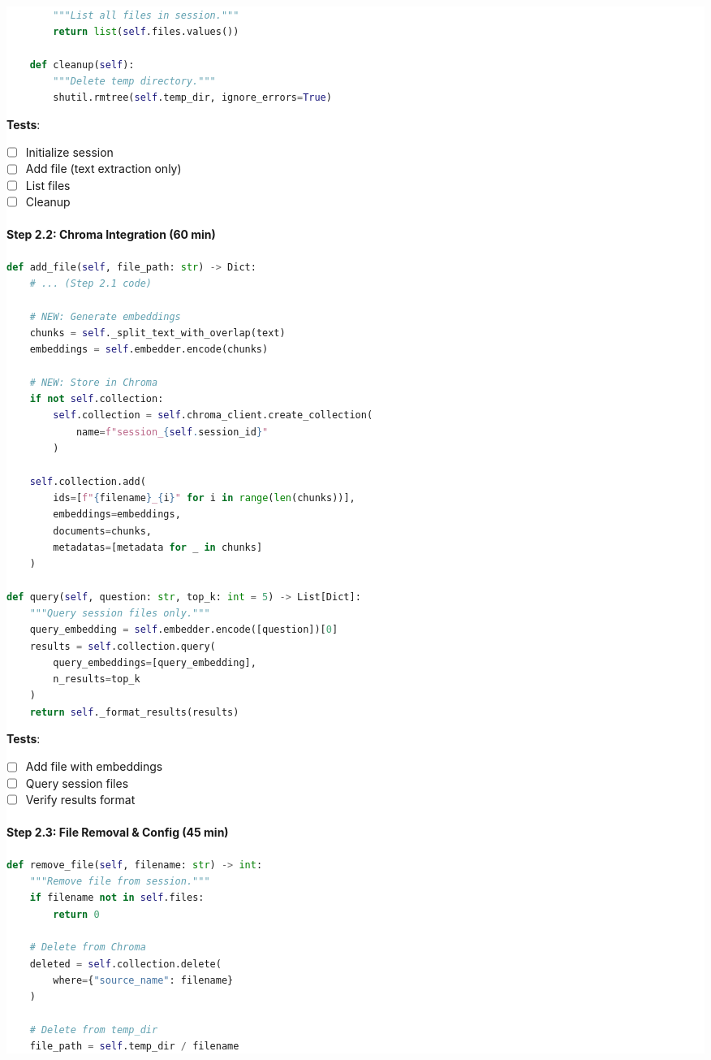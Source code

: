 ```python
        """List all files in session."""
        return list(self.files.values())

    def cleanup(self):
        """Delete temp directory."""
        shutil.rmtree(self.temp_dir, ignore_errors=True)
```

**Tests**:
- [ ] Initialize session
- [ ] Add file (text extraction only)
- [ ] List files
- [ ] Cleanup

#### Step 2.2: Chroma Integration (60 min)
```python
def add_file(self, file_path: str) -> Dict:
    # ... (Step 2.1 code)

    # NEW: Generate embeddings
    chunks = self._split_text_with_overlap(text)
    embeddings = self.embedder.encode(chunks)

    # NEW: Store in Chroma
    if not self.collection:
        self.collection = self.chroma_client.create_collection(
            name=f"session_{self.session_id}"
        )

    self.collection.add(
        ids=[f"{filename}_{i}" for i in range(len(chunks))],
        embeddings=embeddings,
        documents=chunks,
        metadatas=[metadata for _ in chunks]
    )

def query(self, question: str, top_k: int = 5) -> List[Dict]:
    """Query session files only."""
    query_embedding = self.embedder.encode([question])[0]
    results = self.collection.query(
        query_embeddings=[query_embedding],
        n_results=top_k
    )
    return self._format_results(results)
```

**Tests**:
- [ ] Add file with embeddings
- [ ] Query session files
- [ ] Verify results format

#### Step 2.3: File Removal & Config (45 min)
```python
def remove_file(self, filename: str) -> int:
    """Remove file from session."""
    if filename not in self.files:
        return 0

    # Delete from Chroma
    deleted = self.collection.delete(
        where={"source_name": filename}
    )

    # Delete from temp_dir
    file_path = self.temp_dir / filename
```